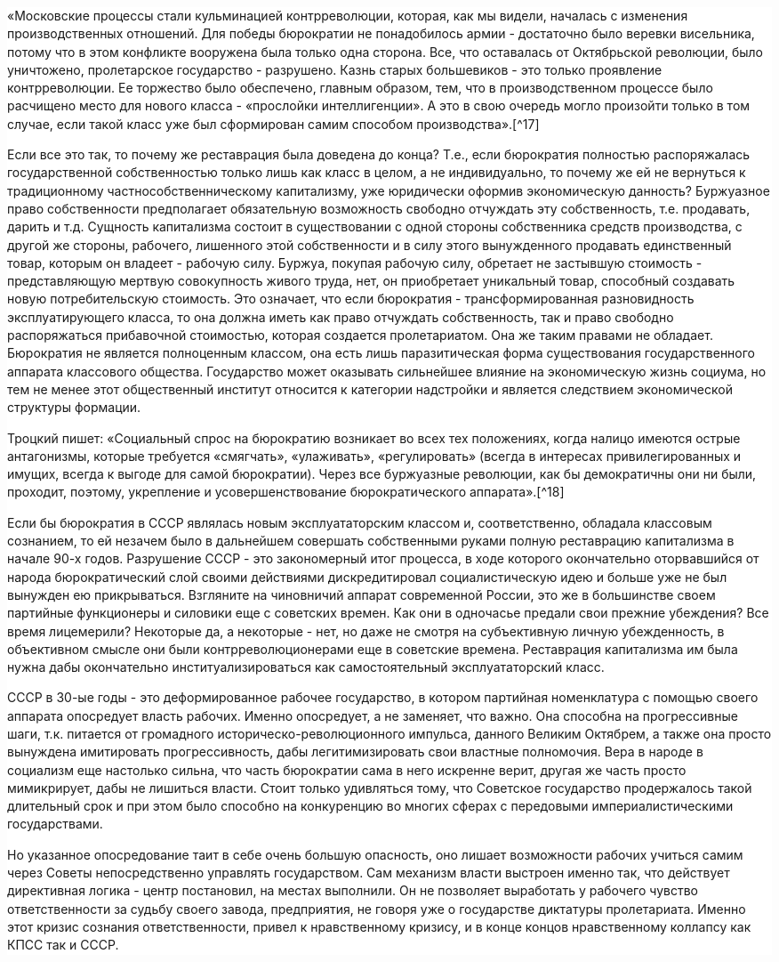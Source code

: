 «Московские процессы стали кульминацией контрреволюции, которая, как мы видели, началась с изменения производственных отношений. Для победы бюрократии не понадобилось армии - достаточно было веревки висельника, потому что в этом конфликте вооружена была только одна сторона. Все, что оставалась от Октябрьской революции, было уничтожено, пролетарское государство - разрушено. Казнь старых большевиков - это только проявление контрреволюции. Ее торжество было обеспечено, главным образом, тем, что в производственном процессе было расчищено место для нового класса - «прослойки интеллигенции». А это в свою очередь могло произойти только в том случае, если такой класс уже был сформирован самим способом производства».[^17] 

Если все это так, то почему же реставрация была доведена до конца? Т.е., если бюрократия полностью распоряжалась государственной собственностью только лишь как класс в целом, а не индивидуально, то почему же ей не вернуться к традиционному частнособственническому капитализму, уже юридически оформив экономическую данность? Буржуазное право собственности предполагает обязательную возможность свободно отчуждать эту собственность, т.е. продавать, дарить и т.д. Сущность капитализма состоит в существовании с одной стороны собственника средств производства, с другой же стороны, рабочего, лишенного этой собственности и в силу этого вынужденного продавать единственный товар, которым он владеет - рабочую силу. Буржуа, покупая рабочую силу, обретает не застывшую стоимость - представляющую мертвую совокупность живого труда, нет, он приобретает уникальный товар, способный создавать новую потребительскую стоимость. Это означает, что если бюрократия - трансформированная разновидность эксплуатирующего класса, то она должна иметь как право отчуждать собственность, так и право свободно распоряжаться прибавочной стоимостью, которая создается пролетариатом. Она же таким правами не обладает. Бюрократия не является полноценным классом, она есть лишь паразитическая форма существования государственного аппарата классового общества. Государство может оказывать сильнейшее влияние на экономическую жизнь социума, но тем не менее этот общественный институт относится к категории надстройки и является следствием экономической структуры формации.

Троцкий пишет: «Социальный спрос на бюрократию возникает во всех тех положениях, когда налицо имеются острые антагонизмы, которые требуется «смягчать», «улаживать», «регулировать» (всегда в интересах привилегированных и имущих, всегда к выгоде для самой бюрократии). Через все буржуазные революции, как бы демократичны они ни были, проходит, поэтому, укрепление и усовершенствование бюрократического аппарата».[^18]

Если бы бюрократия в СССР являлась новым эксплуататорским классом и, соответственно, обладала классовым сознанием, то ей незачем было в дальнейшем совершать собственными руками полную реставрацию капитализма в начале 90-х годов. Разрушение СССР - это закономерный итог процесса, в ходе которого окончательно оторвавшийся от народа бюрократический слой своими действиями дискредитировал социалистическую идею и больше уже не был вынужден ею прикрываться. Взгляните на чиновничий аппарат современной России, это же в большинстве своем партийные функционеры и силовики еще с советских времен. Как они в одночасье предали свои прежние убеждения? Все время лицемерили? Некоторые да, а некоторые - нет, но даже не смотря на субъективную личную убежденность, в объективном смысле они были контрреволюционерами еще в советские времена. Реставрация капитализма им была нужна дабы окончательно институализироваться как самостоятельный эксплуататорский класс.

СССР в 30-ые годы - это деформированное рабочее государство, в котором партийная номенклатура с помощью своего аппарата опосредует власть рабочих. Именно опосредует, а не заменяет, что важно. Она способна на прогрессивные шаги, т.к. питается от громадного историческо-революционного импульса, данного Великим Октябрем, а также она просто вынуждена имитировать прогрессивность, дабы легитимизировать свои властные полномочия. Вера в народе в социализм еще настолько сильна, что часть бюрократии сама в него искренне верит, другая же часть просто мимикрирует, дабы не лишиться власти. Стоит только удивляться тому, что Советское государство продержалось такой длительный срок и при этом было способно на конкуренцию во многих сферах с передовыми империалистическими государствами.

Но указанное опосредование таит в себе очень большую опасность, оно лишает возможности рабочих учиться самим через Советы непосредственно управлять государством. Сам механизм власти выстроен именно так, что действует директивная логика - центр постановил, на местах выполнили. Он не позволяет выработать у рабочего чувство ответственности за судьбу своего завода, предприятия, не говоря уже о государстве диктатуры пролетариата. Именно этот кризис сознания ответственности, привел к нравственному кризису, и в конце концов нравственному коллапсу как КПСС так и СССР.
